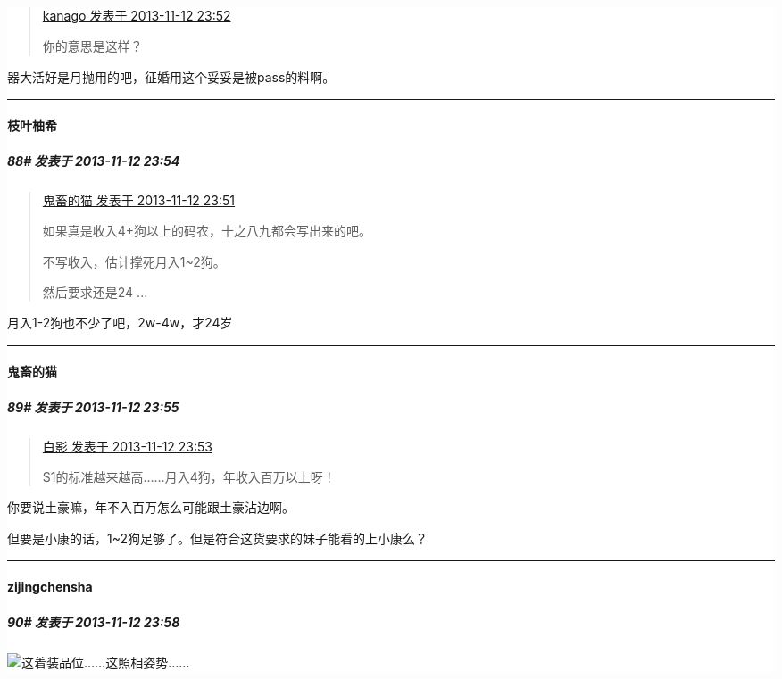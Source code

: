 

<blockquote><a href="httphttps://bbs.saraba1st.com/2b/forum.php?mod=redirect&amp;goto=findpost&amp;pid=23578534&amp;ptid=972105" target="_blank">kanago 发表于 2013-11-12 23:52</a>

你的意思是这样？</blockquote>
器大活好是月抛用的吧，征婚用这个妥妥是被pass的料啊。







*****

####  枝叶柚希  
##### 88#       发表于 2013-11-12 23:54



<blockquote><a href="httphttps://bbs.saraba1st.com/2b/forum.php?mod=redirect&amp;goto=findpost&amp;pid=23578516&amp;ptid=972105" target="_blank">鬼畜的猫 发表于 2013-11-12 23:51</a>

如果真是收入4+狗以上的码农，十之八九都会写出来的吧。

不写收入，估计撑死月入1~2狗。

然后要求还是24 ...</blockquote>
月入1-2狗也不少了吧，2w-4w，才24岁







*****

####  鬼畜的猫  
##### 89#       发表于 2013-11-12 23:55



<blockquote><a href="httphttps://bbs.saraba1st.com/2b/forum.php?mod=redirect&amp;goto=findpost&amp;pid=23578540&amp;ptid=972105" target="_blank">白影 发表于 2013-11-12 23:53</a>

S1的标准越来越高……月入4狗，年收入百万以上呀！</blockquote>
你要说土豪嘛，年不入百万怎么可能跟土豪沾边啊。

但要是小康的话，1~2狗足够了。但是符合这货要求的妹子能看的上小康么？







*****

####  zijingchensha  
##### 90#       发表于 2013-11-12 23:58



<img src="https://static.saraba1st.com/image/smiley/face/149.gif" referrerpolicy="no-referrer">这着装品位……这照相姿势……
